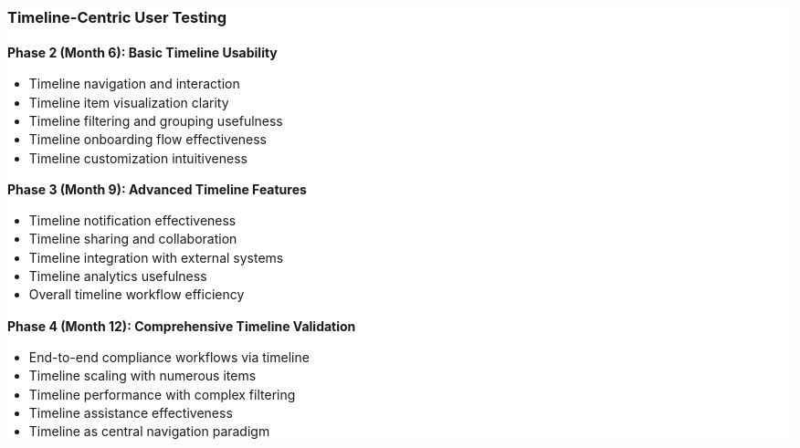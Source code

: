 ### Timeline-Centric User Testing

**Phase 2 (Month 6): Basic Timeline Usability**
- Timeline navigation and interaction
- Timeline item visualization clarity
- Timeline filtering and grouping usefulness
- Timeline onboarding flow effectiveness
- Timeline customization intuitiveness

**Phase 3 (Month 9): Advanced Timeline Features**
- Timeline notification effectiveness
- Timeline sharing and collaboration
- Timeline integration with external systems
- Timeline analytics usefulness
- Overall timeline workflow efficiency

**Phase 4 (Month 12): Comprehensive Timeline Validation**
- End-to-end compliance workflows via timeline
- Timeline scaling with numerous items
- Timeline performance with complex filtering
- Timeline assistance effectiveness
- Timeline as central navigation paradigm 